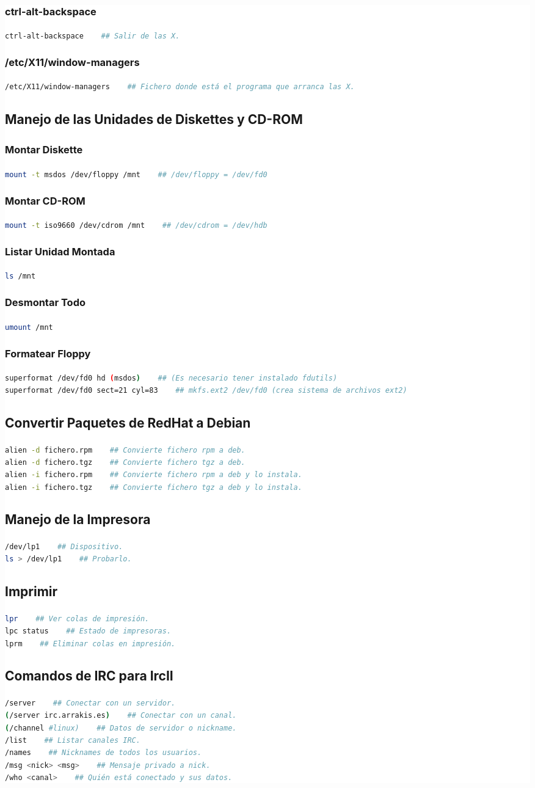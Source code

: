 ### ctrl-alt-backspace
```bash
ctrl-alt-backspace    ## Salir de las X.
```
### /etc/X11/window-managers
```bash
/etc/X11/window-managers    ## Fichero donde está el programa que arranca las X.
```
## Manejo de las Unidades de Diskettes y CD-ROM

### Montar Diskette
```bash
mount -t msdos /dev/floppy /mnt    ## /dev/floppy = /dev/fd0
```
### Montar CD-ROM
```bash
mount -t iso9660 /dev/cdrom /mnt    ## /dev/cdrom = /dev/hdb
```
### Listar Unidad Montada
```bash
ls /mnt
```
### Desmontar Todo
```bash
umount /mnt
```
### Formatear Floppy
```bash
superformat /dev/fd0 hd (msdos)    ## (Es necesario tener instalado fdutils)
superformat /dev/fd0 sect=21 cyl=83    ## mkfs.ext2 /dev/fd0 (crea sistema de archivos ext2)
```
## Convertir Paquetes de RedHat a Debian
```bash
alien -d fichero.rpm    ## Convierte fichero rpm a deb.
alien -d fichero.tgz    ## Convierte fichero tgz a deb.
alien -i fichero.rpm    ## Convierte fichero rpm a deb y lo instala.
alien -i fichero.tgz    ## Convierte fichero tgz a deb y lo instala.
```
## Manejo de la Impresora
```bash
/dev/lp1    ## Dispositivo.
ls > /dev/lp1    ## Probarlo.
```
## Imprimir
```bash
lpr    ## Ver colas de impresión.
lpc status    ## Estado de impresoras.
lprm    ## Eliminar colas en impresión.
```
## Comandos de IRC para IrcII
```bash
/server    ## Conectar con un servidor.
(/server irc.arrakis.es)    ## Conectar con un canal.
(/channel #linux)    ## Datos de servidor o nickname.
/list    ## Listar canales IRC.
/names    ## Nicknames de todos los usuarios.
/msg <nick> <msg>    ## Mensaje privado a nick.
/who <canal>    ## Quién está conectado y sus datos.
```
